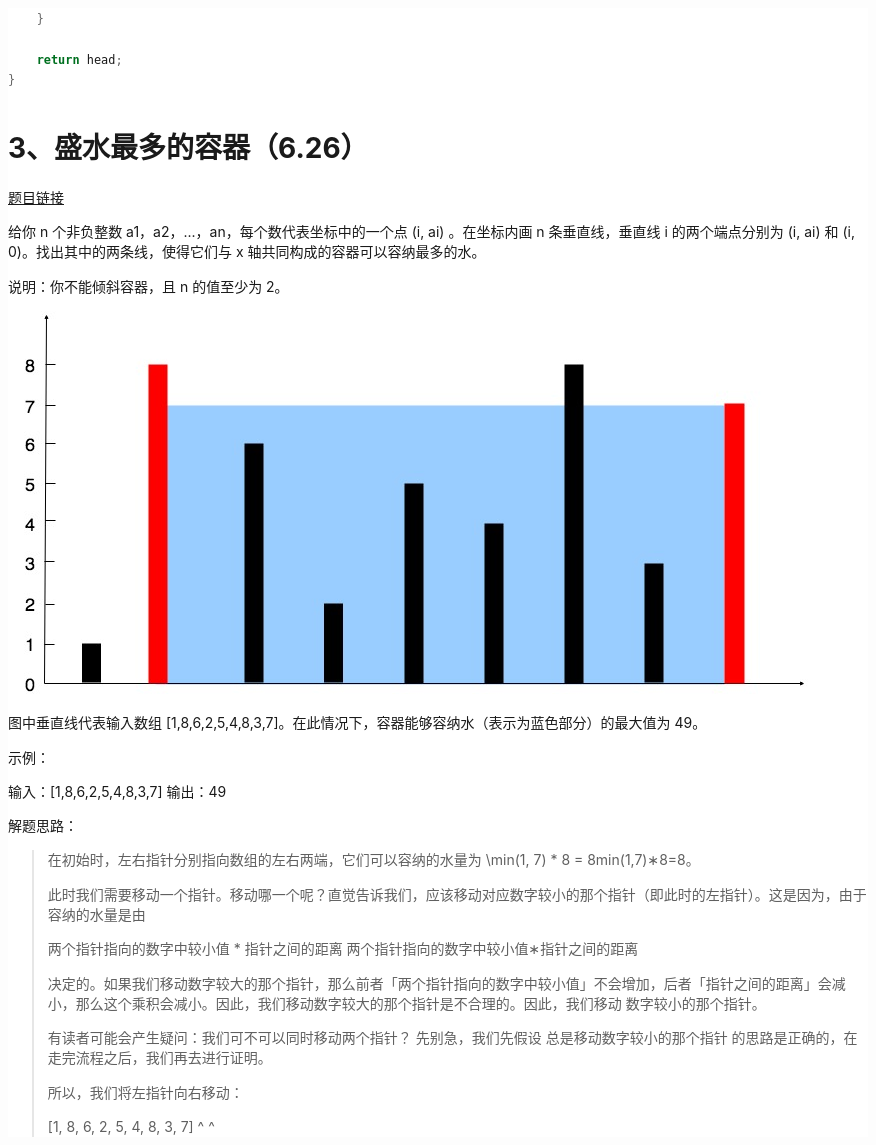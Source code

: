 ```java
    }

    return head;
}
```



# 3、盛水最多的容器（6.26）

[题目链接](https://leetcode-cn.com/problems/container-with-most-water/)

给你 n 个非负整数 a1，a2，...，an，每个数代表坐标中的一个点 (i, ai) 。在坐标内画 n 条垂直线，垂直线 i 的两个端点分别为 (i, ai) 和 (i, 0)。找出其中的两条线，使得它们与 x 轴共同构成的容器可以容纳最多的水。

说明：你不能倾斜容器，且 n 的值至少为 2。

 ![img](剑指offer.assets/question_11.jpg)

图中垂直线代表输入数组 [1,8,6,2,5,4,8,3,7]。在此情况下，容器能够容纳水（表示为蓝色部分）的最大值为 49。

 

示例：

输入：[1,8,6,2,5,4,8,3,7]
输出：49



解题思路：

> 在初始时，左右指针分别指向数组的左右两端，它们可以容纳的水量为 \min(1, 7) * 8 = 8min(1,7)∗8=8。
>
> 此时我们需要移动一个指针。移动哪一个呢？直觉告诉我们，应该移动对应数字较小的那个指针（即此时的左指针）。这是因为，由于容纳的水量是由
>
> 两个指针指向的数字中较小值 * 指针之间的距离
> 两个指针指向的数字中较小值∗指针之间的距离
>
> 决定的。如果我们移动数字较大的那个指针，那么前者「两个指针指向的数字中较小值」不会增加，后者「指针之间的距离」会减小，那么这个乘积会减小。因此，我们移动数字较大的那个指针是不合理的。因此，我们移动 数字较小的那个指针。
>
> 有读者可能会产生疑问：我们可不可以同时移动两个指针？ 先别急，我们先假设 总是移动数字较小的那个指针 的思路是正确的，在走完流程之后，我们再去进行证明。
>
> 所以，我们将左指针向右移动：
>
>
> [1, 8, 6, 2, 5, 4, 8, 3, 7]
>     ^                    ^
